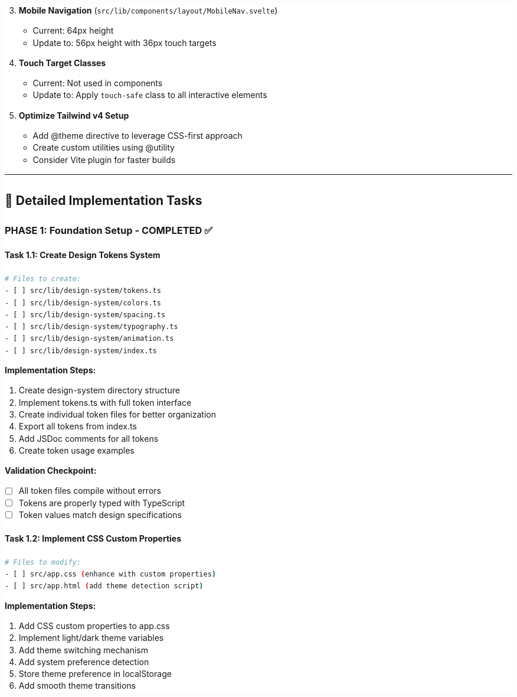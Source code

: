 3. **Mobile Navigation** (`src/lib/components/layout/MobileNav.svelte`)
   - Current: 64px height
   - Update to: 56px height with 36px touch targets

4. **Touch Target Classes**
   - Current: Not used in components
   - Update to: Apply `touch-safe` class to all interactive elements

5. **Optimize Tailwind v4 Setup**
   - Add @theme directive to leverage CSS-first approach
   - Create custom utilities using @utility
   - Consider Vite plugin for faster builds

---

## 🔨 **Detailed Implementation Tasks**

### **PHASE 1: Foundation Setup - COMPLETED ✅**

#### **Task 1.1: Create Design Tokens System**
```bash
# Files to create:
- [ ] src/lib/design-system/tokens.ts
- [ ] src/lib/design-system/colors.ts
- [ ] src/lib/design-system/spacing.ts
- [ ] src/lib/design-system/typography.ts
- [ ] src/lib/design-system/animation.ts
- [ ] src/lib/design-system/index.ts
```

**Implementation Steps:**
1. Create design-system directory structure
2. Implement tokens.ts with full token interface
3. Create individual token files for better organization
4. Export all tokens from index.ts
5. Add JSDoc comments for all tokens
6. Create token usage examples

**Validation Checkpoint:**
- [ ] All token files compile without errors
- [ ] Tokens are properly typed with TypeScript
- [ ] Token values match design specifications

#### **Task 1.2: Implement CSS Custom Properties**
```bash
# Files to modify:
- [ ] src/app.css (enhance with custom properties)
- [ ] src/app.html (add theme detection script)
```

**Implementation Steps:**
1. Add CSS custom properties to app.css
2. Implement light/dark theme variables
3. Add theme switching mechanism
4. Add system preference detection
5. Store theme preference in localStorage
6. Add smooth theme transitions
